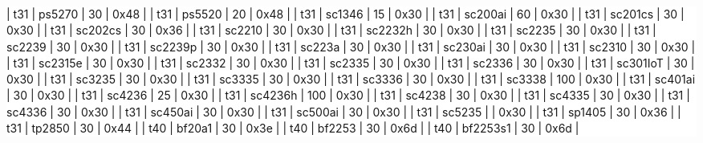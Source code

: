 | t31    | ps5270        | 30  | 0x48 |
| t31    | ps5520        | 20  | 0x48 |
| t31    | sc1346        | 15  | 0x30 |
| t31    | sc200ai       | 60  | 0x30 |
| t31    | sc201cs       | 30  | 0x30 |
| t31    | sc202cs       | 30  | 0x36 |
| t31    | sc2210        | 30  | 0x30 |
| t31    | sc2232h       | 30  | 0x30 |
| t31    | sc2235        | 30  | 0x30 |
| t31    | sc2239        | 30  | 0x30 |
| t31    | sc2239p       | 30  | 0x30 |
| t31    | sc223a        | 30  | 0x30 |
| t31    | sc230ai       | 30  | 0x30 |
| t31    | sc2310        | 30  | 0x30 |
| t31    | sc2315e       | 30  | 0x30 |
| t31    | sc2332        | 30  | 0x30 |
| t31    | sc2335        | 30  | 0x30 |
| t31    | sc2336        | 30  | 0x30 |
| t31    | sc301IoT      | 30  | 0x30 |
| t31    | sc3235        | 30  | 0x30 |
| t31    | sc3335        | 30  | 0x30 |
| t31    | sc3336        | 30  | 0x30 |
| t31    | sc3338        | 100 | 0x30 |
| t31    | sc401ai       | 30  | 0x30 |
| t31    | sc4236        | 25  | 0x30 |
| t31    | sc4236h       | 100 | 0x30 |
| t31    | sc4238        | 30  | 0x30 |
| t31    | sc4335        | 30  | 0x30 |
| t31    | sc4336        | 30  | 0x30 |
| t31    | sc450ai       | 30  | 0x30 |
| t31    | sc500ai       | 30  | 0x30 |
| t31    | sc5235        |     | 0x30 |
| t31    | sp1405        | 30  | 0x36 |
| t31    | tp2850        | 30  | 0x44 |
| t40    | bf20a1        | 30  | 0x3e |
| t40    | bf2253        | 30  | 0x6d |
| t40    | bf2253s1      | 30  | 0x6d |